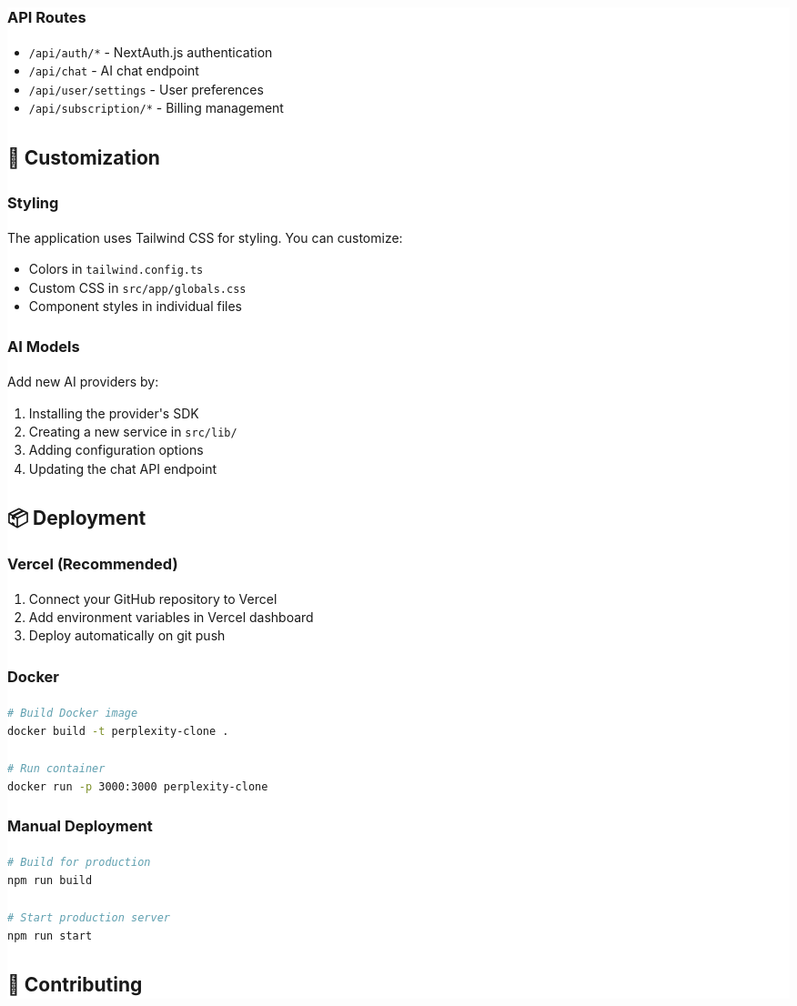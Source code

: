 ### API Routes
- `/api/auth/*` - NextAuth.js authentication
- `/api/chat` - AI chat endpoint
- `/api/user/settings` - User preferences
- `/api/subscription/*` - Billing management

## 🎨 Customization

### Styling
The application uses Tailwind CSS for styling. You can customize:
- Colors in `tailwind.config.ts`
- Custom CSS in `src/app/globals.css`
- Component styles in individual files

### AI Models
Add new AI providers by:
1. Installing the provider's SDK
2. Creating a new service in `src/lib/`
3. Adding configuration options
4. Updating the chat API endpoint

## 📦 Deployment

### Vercel (Recommended)
1. Connect your GitHub repository to Vercel
2. Add environment variables in Vercel dashboard
3. Deploy automatically on git push

### Docker
```bash
# Build Docker image
docker build -t perplexity-clone .

# Run container
docker run -p 3000:3000 perplexity-clone
```

### Manual Deployment
```bash
# Build for production
npm run build

# Start production server
npm run start
```

## 🤝 Contributing
